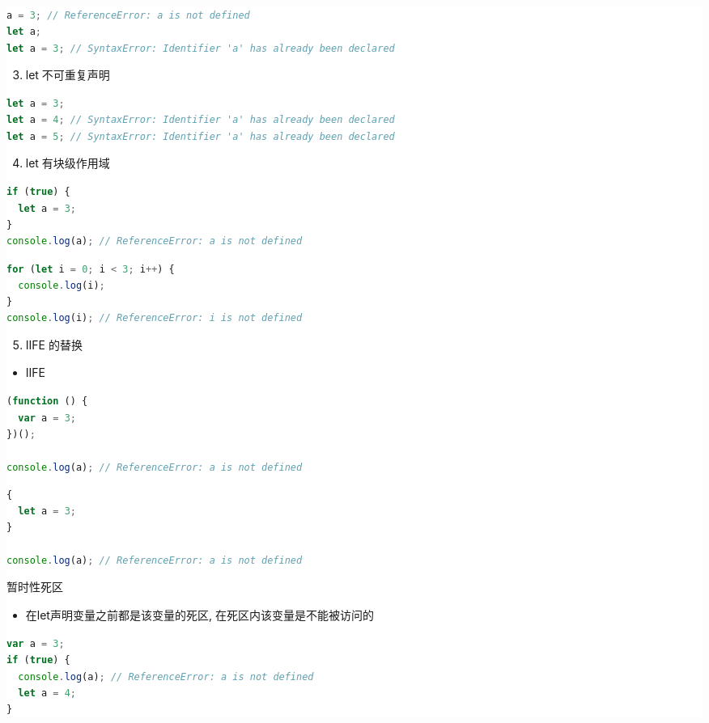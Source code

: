 ```js
a = 3; // ReferenceError: a is not defined
let a;
let a = 3; // SyntaxError: Identifier 'a' has already been declared
```

3. let 不可重复声明

```js
let a = 3;
let a = 4; // SyntaxError: Identifier 'a' has already been declared
let a = 5; // SyntaxError: Identifier 'a' has already been declared
```

4. let 有块级作用域

```js
if (true) {
  let a = 3;
}
console.log(a); // ReferenceError: a is not defined
```

```js
for (let i = 0; i < 3; i++) {
  console.log(i);
}
console.log(i); // ReferenceError: i is not defined
```

5. IIFE 的替换

- IIFE

```js
(function () {
  var a = 3;
})();

console.log(a); // ReferenceError: a is not defined
```

```js
{
  let a = 3;
}

console.log(a); // ReferenceError: a is not defined
```

暂时性死区

- 在let声明变量之前都是该变量的死区, 在死区内该变量是不能被访问的

```js
var a = 3;
if (true) {
  console.log(a); // ReferenceError: a is not defined
  let a = 4;
}
```
